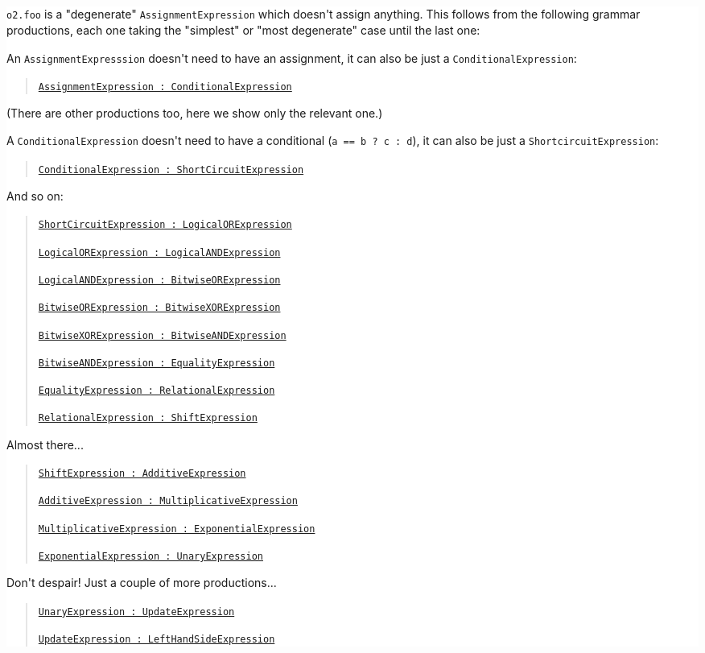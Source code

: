 `o2.foo` is a "degenerate" `AssignmentExpression` which doesn't assign anything. This follows from the following grammar productions, each one taking the "simplest" or "most degenerate" case until the last one:

An `AssignmentExpresssion` doesn't need to have an assignment, it can also be just a `ConditionalExpression`:

> [`AssignmentExpression : ConditionalExpression`](https://tc39.es/ecma262/#sec-assignment-operators)

(There are other productions too, here we show only the relevant one.)

A `ConditionalExpression` doesn't need to have a conditional (`a == b ? c : d`), it can also be just a `ShortcircuitExpression`:

> [`ConditionalExpression : ShortCircuitExpression`](https://tc39.es/ecma262/#sec-conditional-operator)

And so on:

> [`ShortCircuitExpression : LogicalORExpression`](https://tc39.es/ecma262/#prod-ShortCircuitExpression)
>
> [`LogicalORExpression : LogicalANDExpression`](https://tc39.es/ecma262/#prod-LogicalORExpression)
>
> [`LogicalANDExpression : BitwiseORExpression`](https://tc39.es/ecma262/#prod-LogicalANDExpression)
>
> [`BitwiseORExpression : BitwiseXORExpression`](https://tc39.es/ecma262/#prod-BitwiseORExpression)
>
> [`BitwiseXORExpression : BitwiseANDExpression`](https://tc39.es/ecma262/#prod-BitwiseXORExpression)
>
> [`BitwiseANDExpression : EqualityExpression`](https://tc39.es/ecma262/#prod-BitwiseANDExpression)
>
> [`EqualityExpression : RelationalExpression`](https://tc39.es/ecma262/#sec-equality-operators)
>
> [`RelationalExpression : ShiftExpression`](https://tc39.es/ecma262/#prod-RelationalExpression)

Almost there...

> [`ShiftExpression : AdditiveExpression`](https://tc39.es/ecma262/#prod-ShiftExpression)
>
> [`AdditiveExpression : MultiplicativeExpression`](https://tc39.es/ecma262/#prod-AdditiveExpression)
>
> [`MultiplicativeExpression : ExponentialExpression`](https://tc39.es/ecma262/#prod-MultiplicativeExpression)
>
> [`ExponentialExpression : UnaryExpression`](https://tc39.es/ecma262/#prod-ExponentiationExpression)

Don't despair! Just a couple of more productions...

> [`UnaryExpression : UpdateExpression`](https://tc39.es/ecma262/#prod-UnaryExpression)
>
> [`UpdateExpression : LeftHandSideExpression`](https://tc39.es/ecma262/#prod-UpdateExpression)
